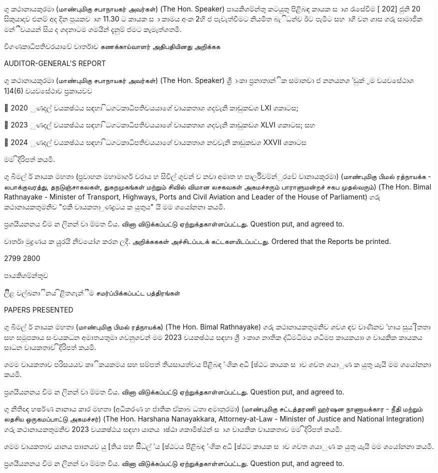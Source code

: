 ගු කථානායකුරමා (மாண்புமிகு சபாநாயகர் அவர்கள்) (The Hon. Speaker) පායකිශම්න්තු කටයුතු පිළිබඳ කායක ස ාශ රැසේවීම [ 202] ජුනි 20 සිකුයාදාව එනම් අද දින පූයකව ාග 11.30 ට කායක ස ා කාමය අංක 2හි ජ පැවැත්වීමට නියමිත බැිධන්ව ඊට පැමිට සහ ාගි වන ශාස ගරු සාමාජික මන්ීවයයන් සිය ද ශදනාටම ශමයින් දැනුම් ජමට කැමැත්ශතමි.

විගණකාධිපතිවරයාවේ වාර්තාව கணக்காய்வாளர் அதிபதியினது அறிக்கக

AUDITOR-GENERAL'S REPORT

ගු කථානායකුරමා (மாண்புமிகு சபாநாயகர் அவர்கள்) (The Hon. Speaker) ශ්‍රී ාංකා ප්‍රනාතාන්ික සමානවා ජ නනයනශ ්ඩුක්්‍රම වයවසේථාශ 1]4(6) වයවසේථාව ප්‍රකායවව

 2020 ුණදල් වයකෂ්ඨය සඳහා ිධගටකාධිපතිවයයාශේ වායකතාශ ශදවැනි කාඩුකඩශ LXI ශකාටස;

 2023 ුණදල් වයකෂ්ඨය සඳහා ිධගටකාධිපතිවයයාශේ වායකතාශ ශදවැනි කාඩුකඩශ XLVI ශකාටස; සහ

 2024 ුණදල් වයකෂ්ඨය සඳහා ිධගටකාධිපතිවයයාශේ වායකතාශ නවවැනි කාඩුකඩශ XXVII ශකාටස

මම ිදිරිපත් කයමි.

ගු බිමල් ර් නායක මහතා (ප්‍රවාහන මහාමාර්ග වරාය හ සිවිල් ගුවන් ව නවා අමාත‍ හ පාර්ලිවම්න්ුරවේ වානායකුරමා) (மாண்புமிகு பிமல் ரத்நாயக்க - லபாக்குவரத்து, தநடுஞ்சாகலகள், துகறமுகங்கள் மற்றும் சிவில் விமான லசகவகள் அகமச்சரும் பாராளுமன்றச் சகப முதல்வரும்) (The Hon. Bimal Rathnayake - Minister of Transport, Highways, Ports and Civil Aviation and Leader of the House of Parliament) ගරු කථානායකතුමනිව "එකී වායකතා ුණද්‍රටය ක යුතුය" යි මම ශයෝනනා කයමි.

ප්‍රශයීයනනය විම න ලිනන් වා ම්මත විය. வினா விடுக்கப்பட்டு ஏற்றுக்தகாள்ளப்பட்டது. Question put, and agreed to.

වාර්තා මුද්‍රණය ක යුුරයි නිවයෝග කරන ලදී. அறிக்கககள் அச்சிடப்படக் கட்டகளயிடப்பட்டது. Ordered that the Reports be printed.

2799 2800

පායකිශම්න්තුව

ලිිළ වල්ඛනාිනය ිළිතගැන්ීම சமர்ப்பிக்கப்பட்ட பத்திரங்கள்

PAPERS PRESENTED

ගු බිමල් ර් නායක මහතා (மாண்புமிகு பிமல் ரத்நாயக்க) (The Hon. Bimal Rathnayake) ගරු කථානායකතුමනිව ශවශ ඳව වාණිනව ්හාය සුය [ිතතා සහ සමූපකාය සංවයකධන අමාතයතුමා ශවනුශවන් මම 2023 වයකෂ්ඨය සඳහා ශ්‍රී ාංකාශ නාතික ද්ධිමධිමය ශධිමප කායකයාා ශ වායකික කායකය සාධන වායකතාව ිදිරිපත් කයමි.

ශමම වායකතාව පරිසයයව කෘිකයකමය සහ සම්පත් තියසායත්වය පිළිබඳ ්ංශික අධී [ෂ්ඨට කායක ස ාව ශවත ශයාුණ ක යුතු යැයි මම ශයෝනනා කයමි.

ප්‍රශයීයනනය විම න ලිනන් වා ම්මත විය. வினா விடுக்கப்பட்டு ஏற்றுக்தகாள்ளப்பட்டது. Question put, and agreed to.

ගු නීතිඥ හර්ෂණ නානාය කාර මහතා (අධිකරණ හ ජාතික ඒකාබ ධතා අමාත‍ුරමා) (மாண்புமிகு சட்டத்தரணி ஹர்ஷன நாணாயக்கார - நீதி மற்றும் லதசிய ஒருகமப்பாட்டு அகமச்சர்) (The Hon. Harshana Nanayakkara, Attorney-at-Law - Minister of Justice and National Integration) ගරු කථානායකතුමනිව 2023 වයකෂ්ඨය සඳහා යානය ාෂ්ඨා ශකාමිෂ්ඨන් ස ාශ වායකික වායකතාව මම ිදිරිපත් කයමි.

ශමම වායකතාව යානය පාානයව යු [තිය සහ සිිධල් ්ය [ෂ්ඨටය පිළිබඳ ්ංශික අධී [ෂ්ඨට කායක ස ාව ශවත ශයාුණ ක යුතු යැයි මම ශයෝනනා කයමි.

ප්‍රශයීයනනය විම න ලිනන් වා ම්මත විය. வினா விடுக்கப்பட்டு ஏற்றுக்தகாள்ளப்பட்டது. Question put, and agreed to.
